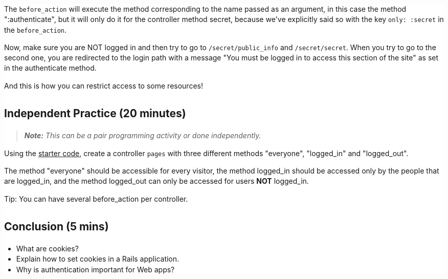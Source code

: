 The `before_action` will execute the method corresponding to the name passed as an argument, in this case the method ":authenticate", but it will only do it for the controller method secret, because we've explicitly said so with the key `only: :secret` in the `before_action`.

Now, make sure you are NOT logged in and then try to go to `/secret/public_info` and `/secret/secret`.  When you try to go to the second one, you are redirected to the login path with a message "You must be logged in to access this section of the site" as set in the authenticate method.

And this is how you can restrict access to some resources!


## Independent Practice (20 minutes)

> ***Note:*** _This can be a pair programming activity or done independently._

Using the [starter code](starter-code), create a controller `pages` with three different methods "everyone", "logged_in" and "logged_out".

The method "everyone" should be accessible for every visitor, the method logged_in should be accessed only by the people that are logged_in, and the method logged_out can only be accessed for users **NOT** logged_in.

Tip: You can have several before_action per controller.

## Conclusion (5 mins)
- What are cookies?
- Explain how to set cookies in a Rails application.
- Why is authentication important for Web apps?
